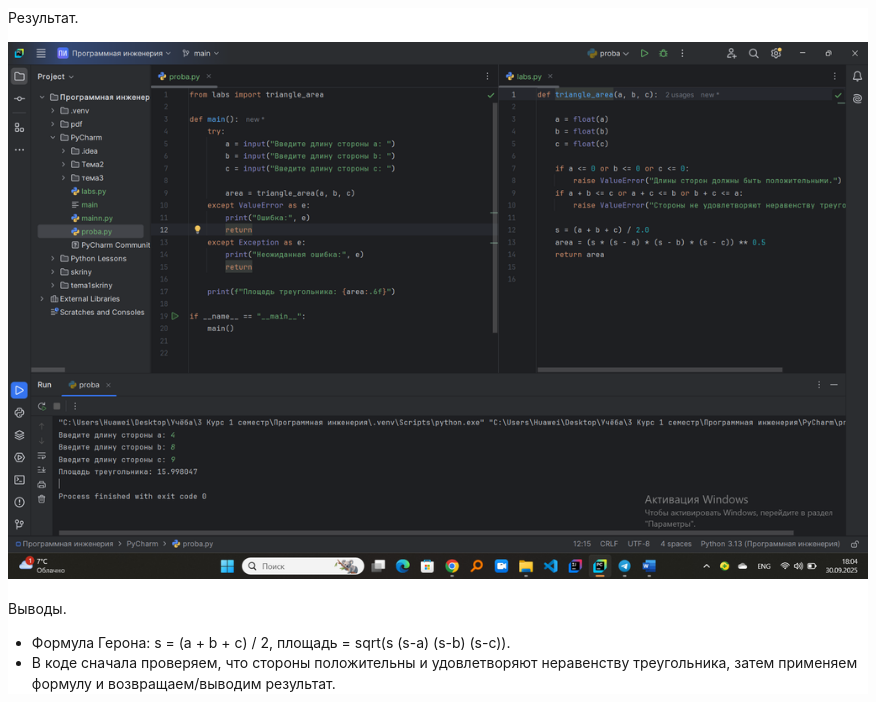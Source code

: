 Результат.

![skriny](https://github.com/Aganyaz62/Python/blob/main/skriny/tema4/cam5.png)

Выводы.

- Формула Герона: s = (a + b + c) / 2, площадь = sqrt(s (s-a) (s-b) (s-c)).
- В коде сначала проверяем, что стороны положительны и удовлетворяют неравенству треугольника, затем применяем формулу и возвращаем/выводим результат.
